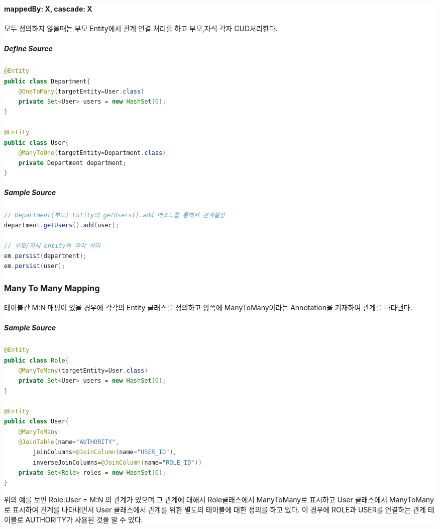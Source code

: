 #### mappedBy: Ⅹ, cascade: Ⅹ
모두 정의하지 않을때는 부모 Entity에서 관계 연결 처리를 하고 부모,자식 각자 CUD처리한다.

##### Define Source
```java
@Entity
public class Department{
    @OneToMany(targetEntity=User.class)
    private Set<User> users = new HashSet(0);
}

@Entity
public class User{
    @ManyToOne(targetEntity=Department.class)
    private Department department;
}
```

##### Sample Source
```java
// Department(부모) Entity의 getUsers().add 메소드를 통해서 관계설정
department.getUsers().add(user);

// 부모/자식 entity의 각각 처리
em.persist(department);
em.persist(user);
```

### Many To Many Mapping
테이블간 M:N 매핑이 있을 경우에 각각의 Entity 클래스를 정의하고 양쪽에 ManyToMany이라는 Annotation을 기재하여 관계를 나타낸다.

##### Sample Source
```java
@Entity
public class Role{
    @ManyToMany(targetEntity=User.class)
    private Set<User> users = new HashSet(0);
}

@Entity
public class User{
    @ManyToMany
    @JoinTable(name="AUTHORITY",
        joinColumns=@JoinColumn(name="USER_ID"),
        inverseJoinColumns=@JoinColumn(name="ROLE_ID"))
    private Set<Role> roles = new HashSet(0);
}
```

위의 예를 보면 Role:User = M:N 의 관계가 있으며 그 관계에 대해서 Role클래스에서 ManyToMany로 표시하고 User 클래스에서 ManyToMany로 표시하여 관계를 나타내면서 User 클래스에서 관계를 위한 별도의 테이블에 대한 정의를 하고 있다. 이 경우에 ROLE과 USER를 연결하는 관계 테이블로 AUTHORITY가 사용된 것을 알 수 있다.
